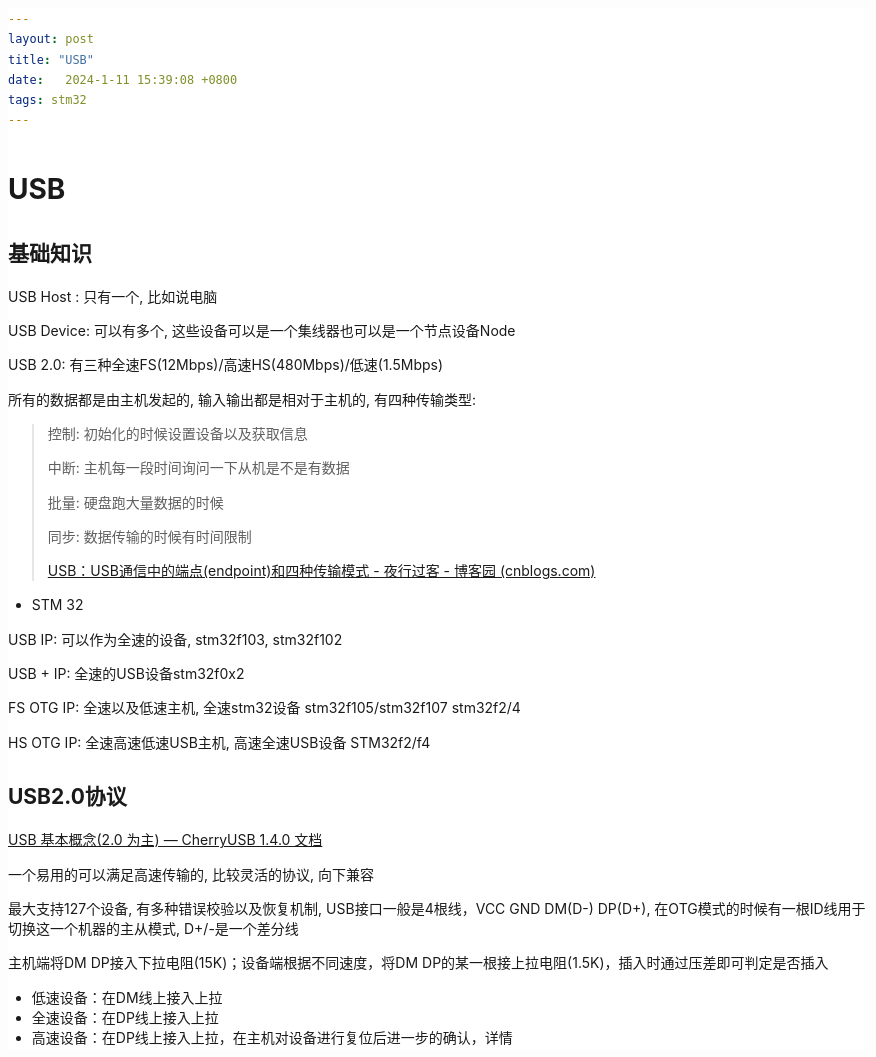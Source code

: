 ```yaml
---
layout: post
title: "USB" 
date:   2024-1-11 15:39:08 +0800
tags: stm32
---
```


# USB

## 基础知识

USB Host : 只有一个, 比如说电脑

USB Device: 可以有多个, 这些设备可以是一个集线器也可以是一个节点设备Node

USB 2.0: 有三种全速FS(12Mbps)/高速HS(480Mbps)/低速(1.5Mbps)

所有的数据都是由主机发起的, 输入输出都是相对于主机的, 有四种传输类型: 

> 控制: 初始化的时候设置设备以及获取信息
>
> 中断: 主机每一段时间询问一下从机是不是有数据
>
> 批量: 硬盘跑大量数据的时候
>
> 同步: 数据传输的时候有时间限制
>
> [USB：USB通信中的端点(endpoint)和四种传输模式 - 夜行过客 - 博客园 (cnblogs.com)](https://www.cnblogs.com/yongdaimi/p/11981553.html)

+ STM 32

USB IP: 可以作为全速的设备, stm32f103, stm32f102

USB + IP: 全速的USB设备stm32f0x2

FS OTG IP: 全速以及低速主机, 全速stm32设备 stm32f105/stm32f107 stm32f2/4

HS OTG IP: 全速高速低速USB主机, 高速全速USB设备 STM32f2/f4

## USB2.0协议

[USB 基本概念(2.0 为主) — CherryUSB 1.4.0 文档](https://cherryusb.readthedocs.io/zh-cn/latest/usb/usb2.0_basic.html)

一个易用的可以满足高速传输的, 比较灵活的协议, 向下兼容

最大支持127个设备, 有多种错误校验以及恢复机制, USB接口一般是4根线，VCC GND DM(D-) DP(D+), 在OTG模式的时候有一根ID线用于切换这一个机器的主从模式, D+/-是一个差分线

主机端将DM DP接入下拉电阻(15K)；设备端根据不同速度，将DM DP的某一根接上拉电阻(1.5K)，插入时通过压差即可判定是否插入

- 低速设备：在DM线上接入上拉
- 全速设备：在DP线上接入上拉
- 高速设备：在DP线上接入上拉，在主机对设备进行复位后进一步的确认，详情
